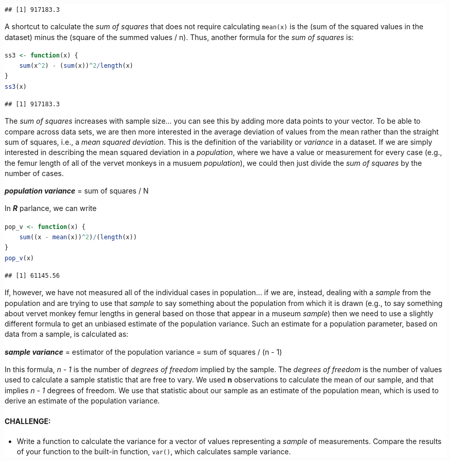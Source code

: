     ## [1] 917183.3

A shortcut to calculate the *sum of squares* that does not require calculating `mean(x)` is the (sum of the squared values in the dataset) minus the (square of the summed values / n). Thus, another formula for the *sum of squares* is:

``` r
ss3 <- function(x) {
    sum(x^2) - (sum(x))^2/length(x)
}
ss3(x)
```

    ## [1] 917183.3

The *sum of squares* increases with sample size... you can see this by adding more data points to your vector. To be able to compare across data sets, we are then more interested in the average deviation of values from the mean rather than the straight sum of squares, i.e., a *mean squared deviation*. This is the definition of the variability or *variance* in a dataset. If we are simply interested in describing the mean squared deviation in a *population*, where we have a value or measurement for every case (e.g., the femur length of all of the vervet monkeys in a musuem *population*), we could then just divide the *sum of squares* by the number of cases.

***population variance*** = sum of squares / N

In ***R*** parlance, we can write

``` r
pop_v <- function(x) {
    sum((x - mean(x))^2)/(length(x))
}
pop_v(x)
```

    ## [1] 61145.56

If, however, we have not measured all of the individual cases in population... if we are, instead, dealing with a *sample* from the population and are trying to use that *sample* to say something about the population from which it is drawn (e.g., to say something about vervet monkey femur lengths in general based on those that appear in a museum *sample*) then we need to use a slightly different formula to get an unbiased estimate of the population variance. Such an estimate for a population parameter, based on data from a sample, is calculated as:

***sample variance*** = estimator of the population variance = sum of squares / (n - 1)

In this formula, *n - 1* is the number of *degrees of freedom* implied by the sample. The *degrees of freedom* is the number of values used to calculate a sample statistic that are free to vary. We used **n** observations to calculate the mean of our sample, and that implies *n - 1* degrees of freedom. We use that statistic about our sample as an estimate of the population mean, which is used to derive an estimate of the population variance.

#### CHALLENGE:

-   Write a function to calculate the variance for a vector of values representing a *sample* of measurements. Compare the results of your function to the built-in function, `var()`, which calculates sample variance.
